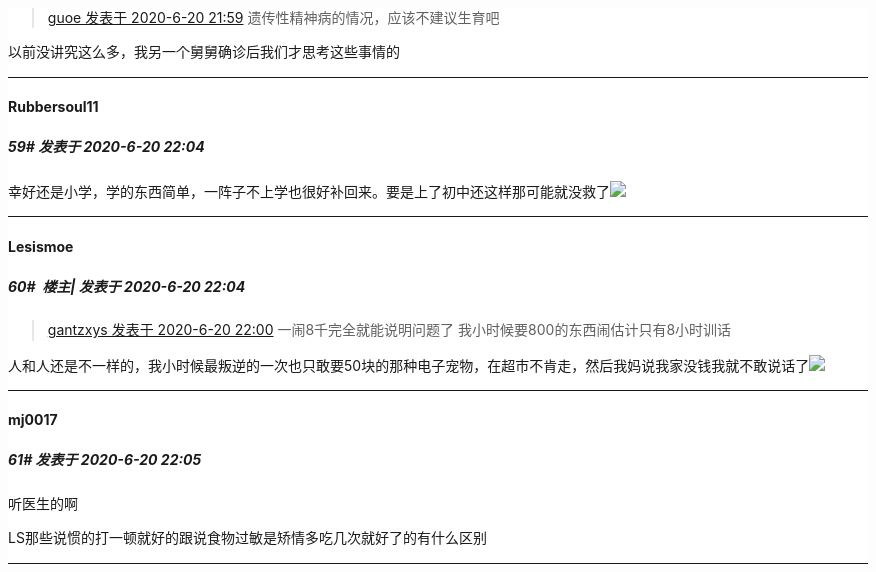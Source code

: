 

<blockquote><a href="httphttps://bbs.saraba1st.com/2b/forum.php?mod=redirect&amp;goto=findpost&amp;pid=47881420&amp;ptid=1942959" target="_blank">guoe 发表于 2020-6-20 21:59</a>
遗传性精神病的情况，应该不建议生育吧</blockquote>
以前没讲究这么多，我另一个舅舅确诊后我们才思考这些事情的







-----

####  Rubbersoul11  
##### 59#       发表于 2020-6-20 22:04




幸好还是小学，学的东西简单，一阵子不上学也很好补回来。要是上了初中还这样那可能就没救了<img src="https://static.saraba1st.com/image/smiley/face2017/067.png" referrerpolicy="no-referrer">







-----

####  Lesismoe  
##### 60#         楼主| 发表于 2020-6-20 22:04



<blockquote><a href="httphttps://bbs.saraba1st.com/2b/forum.php?mod=redirect&amp;goto=findpost&amp;pid=47881435&amp;ptid=1942959" target="_blank">gantzxys 发表于 2020-6-20 22:00</a>
一闹8千完全就能说明问题了
我小时候要800的东西闹估计只有8小时训话</blockquote>
人和人还是不一样的，我小时候最叛逆的一次也只敢要50块的那种电子宠物，在超市不肯走，然后我妈说我家没钱我就不敢说话了<img src="https://static.saraba1st.com/image/smiley/face2017/125.png" referrerpolicy="no-referrer">







-----

####  mj0017  
##### 61#       发表于 2020-6-20 22:05




听医生的啊


LS那些说惯的打一顿就好的跟说食物过敏是矫情多吃几次就好了的有什么区别







-----
